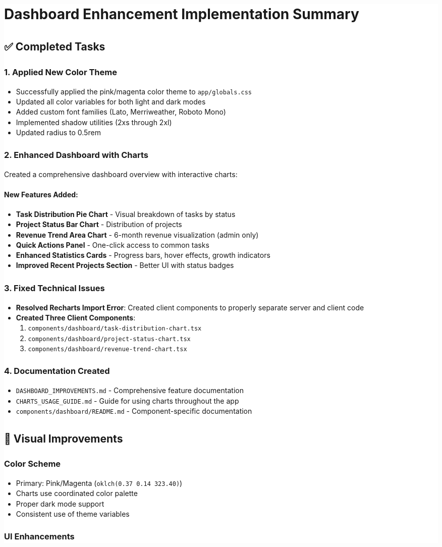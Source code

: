 # Dashboard Enhancement Implementation Summary

## ✅ Completed Tasks

### 1. Applied New Color Theme

- Successfully applied the pink/magenta color theme to `app/globals.css`
- Updated all color variables for both light and dark modes
- Added custom font families (Lato, Merriweather, Roboto Mono)
- Implemented shadow utilities (2xs through 2xl)
- Updated radius to 0.5rem

### 2. Enhanced Dashboard with Charts

Created a comprehensive dashboard overview with interactive charts:

#### New Features Added:

- **Task Distribution Pie Chart** - Visual breakdown of tasks by status
- **Project Status Bar Chart** - Distribution of projects
- **Revenue Trend Area Chart** - 6-month revenue visualization (admin only)
- **Quick Actions Panel** - One-click access to common tasks
- **Enhanced Statistics Cards** - Progress bars, hover effects, growth indicators
- **Improved Recent Projects Section** - Better UI with status badges

### 3. Fixed Technical Issues

- **Resolved Recharts Import Error**: Created client components to properly separate server and client code
- **Created Three Client Components**:
  1. `components/dashboard/task-distribution-chart.tsx`
  2. `components/dashboard/project-status-chart.tsx`
  3. `components/dashboard/revenue-trend-chart.tsx`

### 4. Documentation Created

- `DASHBOARD_IMPROVEMENTS.md` - Comprehensive feature documentation
- `CHARTS_USAGE_GUIDE.md` - Guide for using charts throughout the app
- `components/dashboard/README.md` - Component-specific documentation

## 🎨 Visual Improvements

### Color Scheme

- Primary: Pink/Magenta (`oklch(0.37 0.14 323.40)`)
- Charts use coordinated color palette
- Proper dark mode support
- Consistent use of theme variables

### UI Enhancements
